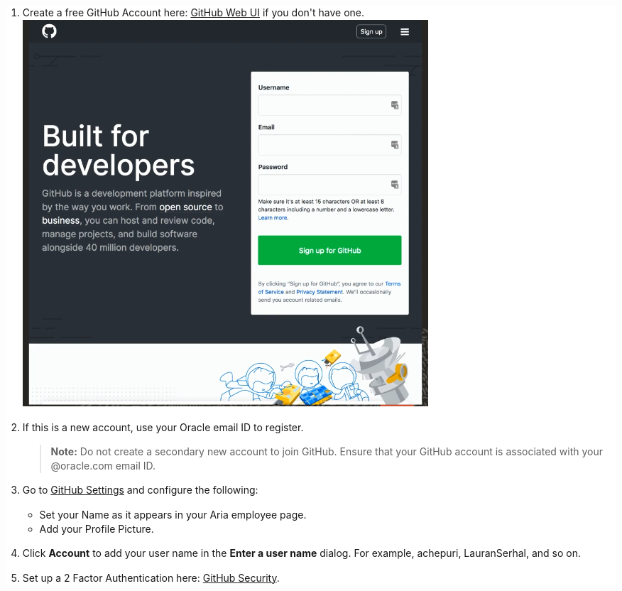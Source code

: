 1. Create a free GitHub Account here: [GitHub Web UI](https://github.com/) if you don't have one.
    ![](./images/git-download-install-create-account.png " ")

2.  If this is a new account, use your Oracle email ID to register.

    > **Note:** Do not create a secondary new account to join GitHub. Ensure that your GitHub account is associated with your @oracle.com email ID.

3. Go to [GitHub Settings](https://github.com/settings/profile) and configure the following:
    *   Set your Name as it appears in your Aria employee page.
    *   Add your Profile Picture.

4. Click **Account** to add your user name in the **Enter a user name** dialog. For example, achepuri, LauranSerhal, and so on.

5. Set up a 2 Factor Authentication here: [GitHub Security](https://github.com/settings/security).
